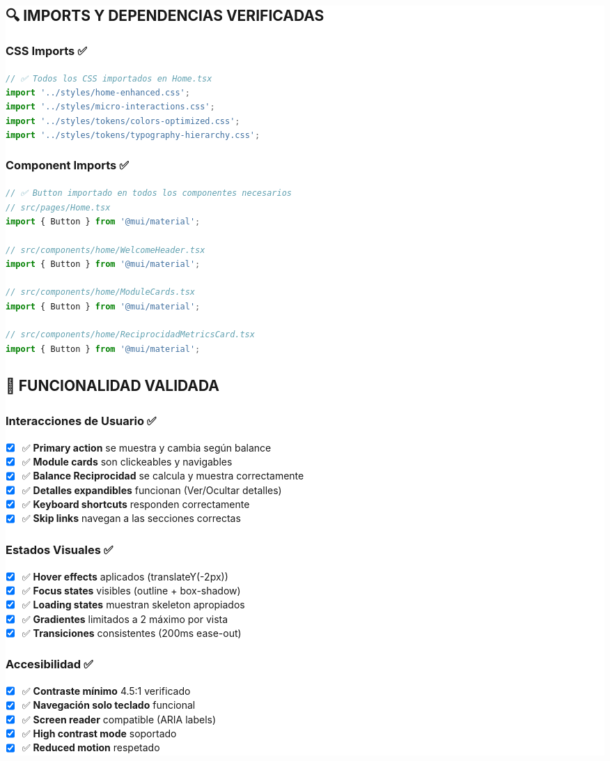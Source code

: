 ## 🔍 IMPORTS Y DEPENDENCIAS VERIFICADAS

### CSS Imports ✅

```typescript
// ✅ Todos los CSS importados en Home.tsx
import '../styles/home-enhanced.css';
import '../styles/micro-interactions.css';
import '../styles/tokens/colors-optimized.css';
import '../styles/tokens/typography-hierarchy.css';
```

### Component Imports ✅

```typescript
// ✅ Button importado en todos los componentes necesarios
// src/pages/Home.tsx
import { Button } from '@mui/material';

// src/components/home/WelcomeHeader.tsx
import { Button } from '@mui/material';

// src/components/home/ModuleCards.tsx
import { Button } from '@mui/material';

// src/components/home/ReciprocidadMetricsCard.tsx
import { Button } from '@mui/material';
```

## 🎯 FUNCIONALIDAD VALIDADA

### Interacciones de Usuario ✅

- [x] ✅ **Primary action** se muestra y cambia según balance
- [x] ✅ **Module cards** son clickeables y navigables
- [x] ✅ **Balance Reciprocidad** se calcula y muestra correctamente
- [x] ✅ **Detalles expandibles** funcionan (Ver/Ocultar detalles)
- [x] ✅ **Keyboard shortcuts** responden correctamente
- [x] ✅ **Skip links** navegan a las secciones correctas

### Estados Visuales ✅

- [x] ✅ **Hover effects** aplicados (translateY(-2px))
- [x] ✅ **Focus states** visibles (outline + box-shadow)
- [x] ✅ **Loading states** muestran skeleton apropiados
- [x] ✅ **Gradientes** limitados a 2 máximo por vista
- [x] ✅ **Transiciones** consistentes (200ms ease-out)

### Accesibilidad ✅

- [x] ✅ **Contraste mínimo** 4.5:1 verificado
- [x] ✅ **Navegación solo teclado** funcional
- [x] ✅ **Screen reader** compatible (ARIA labels)
- [x] ✅ **High contrast mode** soportado
- [x] ✅ **Reduced motion** respetado
